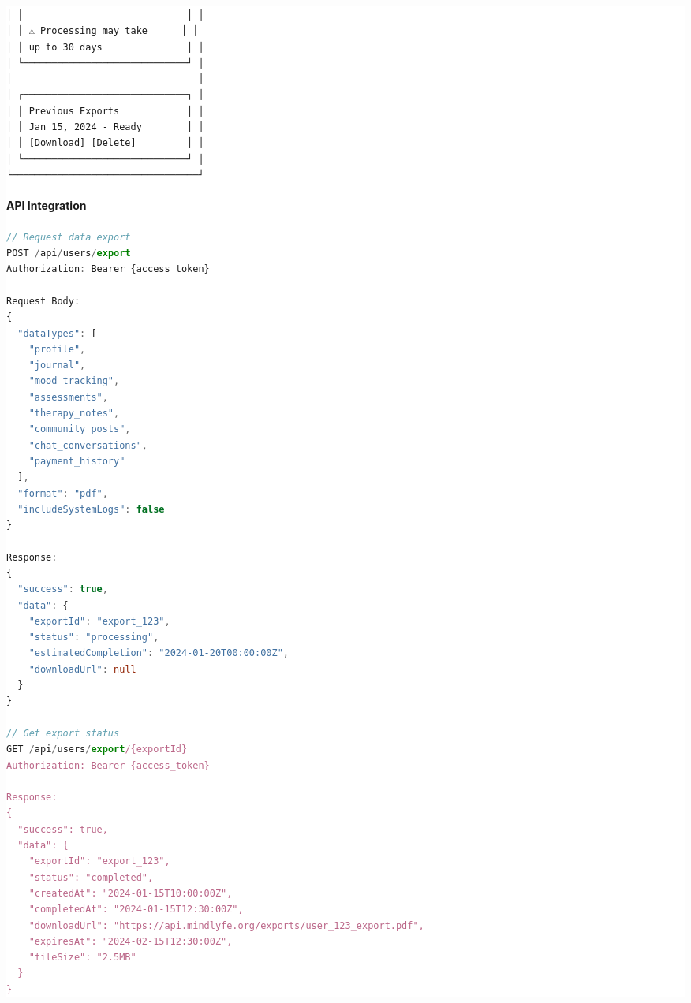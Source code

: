 ```
│ │                             │ │
│ │ ⚠️ Processing may take      │ │
│ │ up to 30 days               │ │
│ └─────────────────────────────┘ │
│                                 │
│ ┌─────────────────────────────┐ │
│ │ Previous Exports            │ │
│ │ Jan 15, 2024 - Ready        │ │
│ │ [Download] [Delete]         │ │
│ └─────────────────────────────┘ │
└─────────────────────────────────┘
```

#### API Integration
```typescript
// Request data export
POST /api/users/export
Authorization: Bearer {access_token}

Request Body:
{
  "dataTypes": [
    "profile",
    "journal",
    "mood_tracking",
    "assessments",
    "therapy_notes",
    "community_posts",
    "chat_conversations",
    "payment_history"
  ],
  "format": "pdf",
  "includeSystemLogs": false
}

Response:
{
  "success": true,
  "data": {
    "exportId": "export_123",
    "status": "processing",
    "estimatedCompletion": "2024-01-20T00:00:00Z",
    "downloadUrl": null
  }
}

// Get export status
GET /api/users/export/{exportId}
Authorization: Bearer {access_token}

Response:
{
  "success": true,
  "data": {
    "exportId": "export_123",
    "status": "completed",
    "createdAt": "2024-01-15T10:00:00Z",
    "completedAt": "2024-01-15T12:30:00Z",
    "downloadUrl": "https://api.mindlyfe.org/exports/user_123_export.pdf",
    "expiresAt": "2024-02-15T12:30:00Z",
    "fileSize": "2.5MB"
  }
}
```